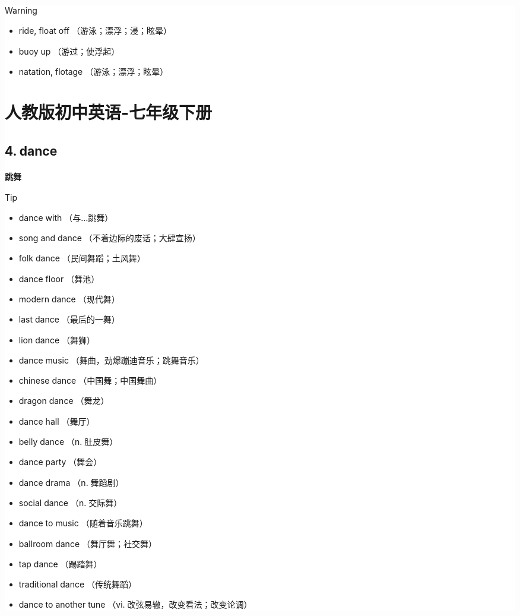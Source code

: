 > [!WARNING]
>
> - ride, float off （游泳；漂浮；浸；眩晕）
>
> - buoy up （游过；使浮起）
>
> - natation, flotage （游泳；漂浮；眩晕）
>

# 人教版初中英语-七年级下册

## 4. dance

**跳舞**

> [!TIP]
>
> - dance with （与…跳舞）
>
> - song and dance （不着边际的废话；大肆宣扬）
>
> - folk dance （民间舞蹈；土风舞）
>
> - dance floor （舞池）
>
> - modern dance （现代舞）
>
> - last dance （最后的一舞）
>
> - lion dance （舞狮）
>
> - dance music （舞曲，劲爆蹦迪音乐；跳舞音乐）
>
> - chinese dance （中国舞；中国舞曲）
>
> - dragon dance （舞龙）
>
> - dance hall （舞厅）
>
> - belly dance （n. 肚皮舞）
>
> - dance party （舞会）
>
> - dance drama （n. 舞蹈剧）
>
> - social dance （n. 交际舞）
>
> - dance to music （随着音乐跳舞）
>
> - ballroom dance （舞厅舞；社交舞）
>
> - tap dance （踢踏舞）
>
> - traditional dance （传统舞蹈）
>
> - dance to another tune （vi. 改弦易辙，改变看法；改变论调）
>
